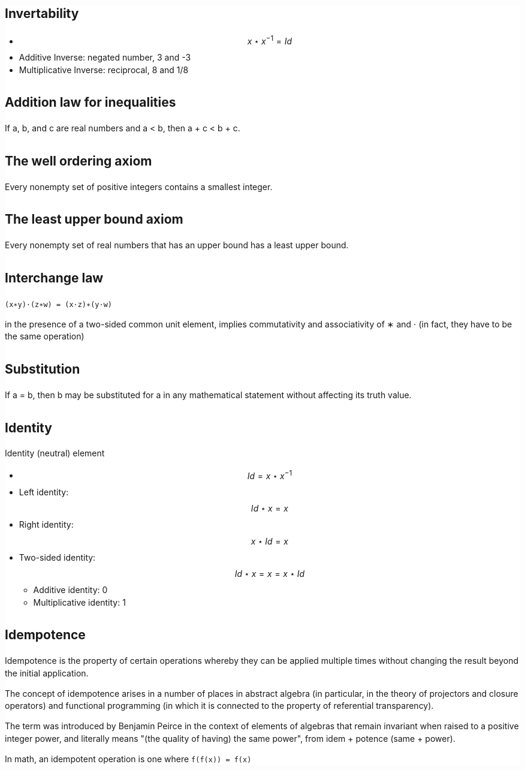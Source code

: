 ## Invertability
 - $$x \star x^{-1} = Id$$
- Additive Inverse: negated number, 3 and -3
- Multiplicative Inverse: reciprocal, 8 and 1/8


## Addition law for inequalities
If a, b, and c are real numbers and a < b, then a + c < b + c.

## The well ordering axiom
Every nonempty set of positive integers contains a smallest integer.

## The least upper bound axiom
Every nonempty set of real numbers that has an upper bound has a least upper bound.

## Interchange law
`(x∗y)⋅(z∗w) = (x⋅z)∗(y⋅w)`

in the presence of a two-sided common unit element, implies commutativity and associativity of ∗ and ⋅ (in fact, they have to be the same operation)

## Substitution
If a = b, then b may be substituted for a in any mathematical statement without affecting its truth value.

## Identity
Identity (neutral) element
- $$Id = x \star x^{-1}$$
- Left identity:  $$Id \star x = x$$
- Right identity: $$x \star Id = x$$
- Two-sided identity: $$Id \star x = x = x \star Id$$
  - Additive identity: 0
  - Multiplicative identity: 1


## Idempotence

Idempotence is the property of certain operations whereby they can be applied multiple times without changing the result beyond the initial application.

The concept of idempotence arises in a number of places in abstract algebra (in particular, in the theory of projectors and closure operators) and functional programming (in which it is connected to the property of referential transparency).

The term was introduced by Benjamin Peirce in the context of elements of algebras that remain invariant when raised to a positive integer power, and literally means "(the quality of having) the same power", from idem + potence (same + power).

In math, an idempotent operation is one where `f(f(x)) = f(x)`
